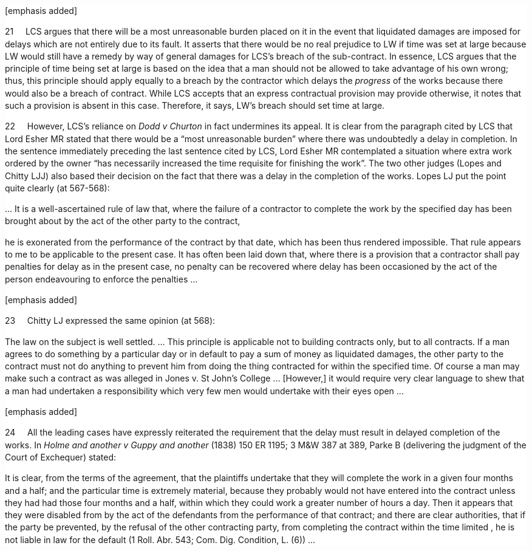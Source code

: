  [emphasis added] 

21     LCS argues that there will be a most unreasonable burden placed on it in the event that liquidated damages are imposed for delays which are not entirely due to its fault. It asserts that there would be no real prejudice to LW if time was set at large because LW would still have a remedy by way of general damages for LCS’s breach of the sub-contract. In essence, LCS argues that the principle of time being set at large is based on the idea that a man should not be allowed to take advantage of his own wrong; thus, this principle should apply equally to a breach by the contractor which delays the _progress_ of the works because there would also be a breach of contract. While LCS accepts that an express contractual provision may provide otherwise, it notes that such a provision is absent in this case. Therefore, it says, LW’s breach should set time at large. 

22     However, LCS’s reliance on _Dodd v Churton_ in fact undermines its appeal. It is clear from the paragraph cited by LCS that Lord Esher MR stated that there would be a “most unreasonable burden” where there was undoubtedly a delay in completion. In the sentence immediately preceding the last sentence cited by LCS, Lord Esher MR contemplated a situation where extra work ordered by the owner “has necessarily increased the time requisite for finishing the work”. The two other judges (Lopes and Chitty LJJ) also based their decision on the fact that there was a delay in the completion of the works. Lopes LJ put the point quite clearly (at 567-568): 

 ... It is a well-ascertained rule of law that, where the failure of a contractor to complete the work by the specified day has been brought about by the act of the other party to the contract, 


 he is exonerated from the performance of the contract by that date, which has been thus rendered impossible. That rule appears to me to be applicable to the present case. It has often been laid down that, where there is a provision that a contractor shall pay penalties for delay as in the present case, no penalty can be recovered where delay has been occasioned by the act of the person endeavouring to enforce the penalties ... 

 [emphasis added] 

23     Chitty LJ expressed the same opinion (at 568): 

 The law on the subject is well settled. ... This principle is applicable not to building contracts only, but to all contracts. If a man agrees to do something by a particular day or in default to pay a sum of money as liquidated damages, the other party to the contract must not do anything to prevent him from doing the thing contracted for within the specified time. Of course a man may make such a contract as was alleged in Jones v. St John’s College ... [However,] it would require very clear language to shew that a man had undertaken a responsibility which very few men would undertake with their eyes open ... 

 [emphasis added] 

24     All the leading cases have expressly reiterated the requirement that the delay must result in delayed completion of the works. In _Holme and another v Guppy and another_ (1838) 150 ER 1195; 3 M&W 387 at 389, Parke B (delivering the judgment of the Court of Exchequer) stated: 

 It is clear, from the terms of the agreement, that the plaintiffs undertake that they will complete the work in a given four months and a half; and the particular time is extremely material, because they probably would not have entered into the contract unless they had had those four months and a half, within which they could work a greater number of hours a day. Then it appears that they were disabled from by the act of the defendants from the performance of that contract; and there are clear authorities, that if the party be prevented, by the refusal of the other contracting party, from completing the contract within the time limited , he is not liable in law for the default (1 Roll. Abr. 543; Com. Dig. Condition, L. (6)) ... 
